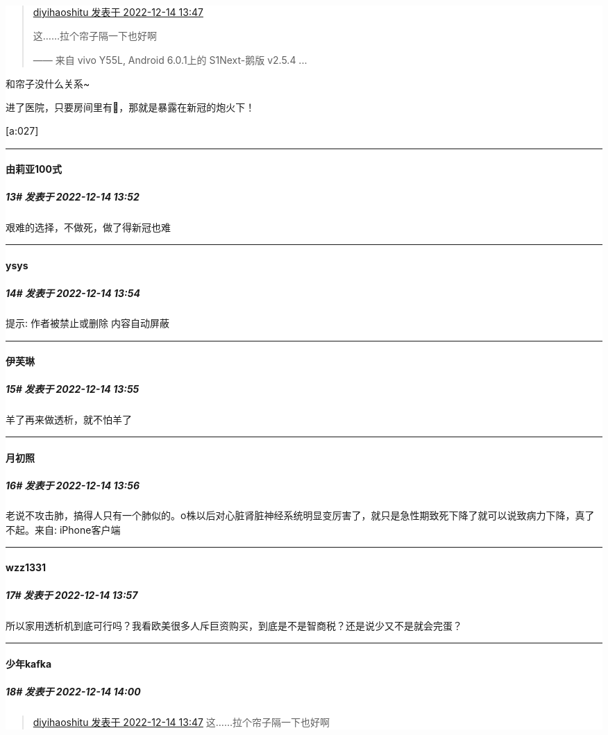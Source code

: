 <blockquote><a href="httphttps://bbs.saraba1st.com/2b/forum.php?mod=redirect&amp;goto=findpost&amp;pid=58935704&amp;ptid=2109872" target="_blank">diyihaoshitu 发表于 2022-12-14 13:47</a>

这……拉个帘子隔一下也好啊

—— 来自 vivo Y55L, Android 6.0.1上的 S1Next-鹅版 v2.5.4 ...</blockquote>
和帘子没什么关系~

进了医院，只要房间里有🐏，那就是暴露在新冠的炮火下！

[a:027]

*****

####  由莉亚100式  
##### 13#       发表于 2022-12-14 13:52

艰难的选择，不做死，做了得新冠也难

*****

####  ysys  
##### 14#       发表于 2022-12-14 13:54

提示: 作者被禁止或删除 内容自动屏蔽

*****

####  伊芙琳  
##### 15#       发表于 2022-12-14 13:55

羊了再来做透析，就不怕羊了

*****

####  月初照  
##### 16#       发表于 2022-12-14 13:56

老说不攻击肺，搞得人只有一个肺似的。o株以后对心脏肾脏神经系统明显变厉害了，就只是急性期致死下降了就可以说致病力下降，真了不起。来自: iPhone客户端

*****

####  wzz1331  
##### 17#       发表于 2022-12-14 13:57

所以家用透析机到底可行吗？我看欧美很多人斥巨资购买，到底是不是智商税？还是说少又不是就会完蛋？

*****

####  少年kafka  
##### 18#       发表于 2022-12-14 14:00

<blockquote><a href="httphttps://bbs.saraba1st.com/2b/forum.php?mod=redirect&amp;goto=findpost&amp;pid=58935704&amp;ptid=2109872" target="_blank">diyihaoshitu 发表于 2022-12-14 13:47</a>
这……拉个帘子隔一下也好啊
